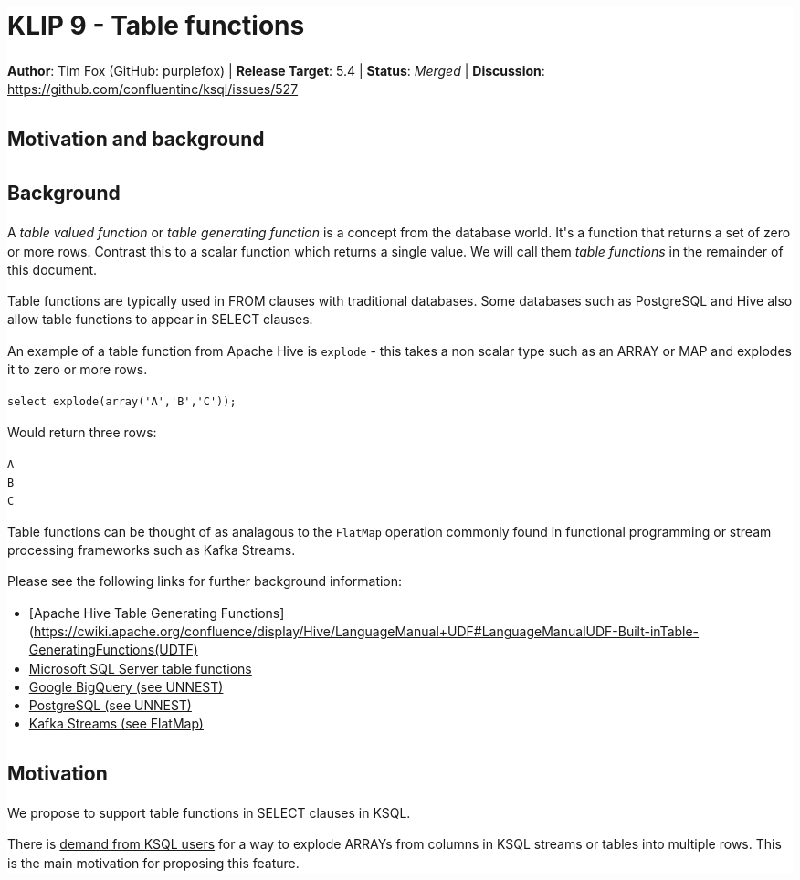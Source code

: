 # KLIP 9 - Table functions

**Author**: Tim Fox (GitHub: purplefox) |
**Release Target**: 5.4 |
**Status**: _Merged_ |
**Discussion**: https://github.com/confluentinc/ksql/issues/527

## Motivation and background

## Background

A _table valued function_ or _table generating function_ is a concept from the database world.
It's a function that returns a set of zero or more rows. Contrast this to a scalar function which
returns a single value. We will call them _table functions_ in the remainder of this document.

Table functions are typically used in FROM clauses with traditional databases. Some databases
such as PostgreSQL and Hive also allow table functions to appear in SELECT clauses.

An example of a table function from Apache Hive is `explode` - this takes a non scalar type such as
an ARRAY or MAP and explodes it to zero or more rows.

`select explode(array('A','B','C'));`

Would return three rows:

```
A
B
C
```

Table functions can be thought of as analagous to the `FlatMap` operation commonly found in 
functional programming or stream processing frameworks such as Kafka Streams.

Please see the following links for further background information:

* [Apache Hive Table Generating Functions](https://cwiki.apache.org/confluence/display/Hive/LanguageManual+UDF#LanguageManualUDF-Built-inTable-GeneratingFunctions(UDTF)
* [Microsoft SQL Server table functions](https://docs.microsoft.com/en-us/dotnet/framework/data/adonet/sql/linq/how-to-use-table-valued-user-defined-functions)
* [Google BigQuery (see UNNEST)](https://cloud.google.com/bigquery/docs/reference/standard-sql/query-syntax)
* [PostgreSQL (see UNNEST)](http://www.postgresql.cn/docs/9.5/functions-array.html) 
* [Kafka Streams (see FlatMap)](https://kafka.apache.org/20/documentation/streams/developer-guide/dsl-api.html)

## Motivation

We propose to support table functions in SELECT clauses in KSQL.

There is [demand from KSQL users](https://github.com/confluentinc/ksql/issues/527) for a way to explode
ARRAYs from columns in KSQL streams or tables into multiple rows. This is the main
motivation for proposing this feature.
